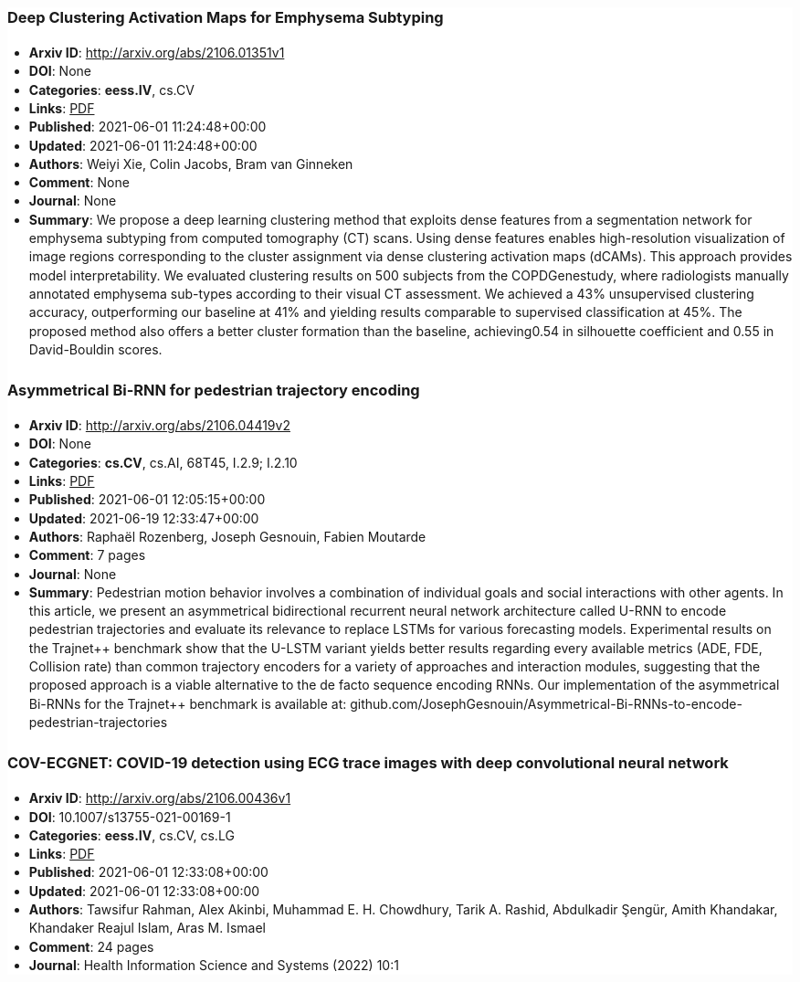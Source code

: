 

### Deep Clustering Activation Maps for Emphysema Subtyping
- **Arxiv ID**: http://arxiv.org/abs/2106.01351v1
- **DOI**: None
- **Categories**: **eess.IV**, cs.CV
- **Links**: [PDF](http://arxiv.org/pdf/2106.01351v1)
- **Published**: 2021-06-01 11:24:48+00:00
- **Updated**: 2021-06-01 11:24:48+00:00
- **Authors**: Weiyi Xie, Colin Jacobs, Bram van Ginneken
- **Comment**: None
- **Journal**: None
- **Summary**: We propose a deep learning clustering method that exploits dense features from a segmentation network for emphysema subtyping from computed tomography (CT) scans. Using dense features enables high-resolution visualization of image regions corresponding to the cluster assignment via dense clustering activation maps (dCAMs). This approach provides model interpretability. We evaluated clustering results on 500 subjects from the COPDGenestudy, where radiologists manually annotated emphysema sub-types according to their visual CT assessment. We achieved a 43% unsupervised clustering accuracy, outperforming our baseline at 41% and yielding results comparable to supervised classification at 45%. The proposed method also offers a better cluster formation than the baseline, achieving0.54 in silhouette coefficient and 0.55 in David-Bouldin scores.



### Asymmetrical Bi-RNN for pedestrian trajectory encoding
- **Arxiv ID**: http://arxiv.org/abs/2106.04419v2
- **DOI**: None
- **Categories**: **cs.CV**, cs.AI, 68T45, I.2.9; I.2.10
- **Links**: [PDF](http://arxiv.org/pdf/2106.04419v2)
- **Published**: 2021-06-01 12:05:15+00:00
- **Updated**: 2021-06-19 12:33:47+00:00
- **Authors**: Raphaël Rozenberg, Joseph Gesnouin, Fabien Moutarde
- **Comment**: 7 pages
- **Journal**: None
- **Summary**: Pedestrian motion behavior involves a combination of individual goals and social interactions with other agents. In this article, we present an asymmetrical bidirectional recurrent neural network architecture called U-RNN to encode pedestrian trajectories and evaluate its relevance to replace LSTMs for various forecasting models. Experimental results on the Trajnet++ benchmark show that the U-LSTM variant yields better results regarding every available metrics (ADE, FDE, Collision rate) than common trajectory encoders for a variety of approaches and interaction modules, suggesting that the proposed approach is a viable alternative to the de facto sequence encoding RNNs.   Our implementation of the asymmetrical Bi-RNNs for the Trajnet++ benchmark is available at: github.com/JosephGesnouin/Asymmetrical-Bi-RNNs-to-encode-pedestrian-trajectories



### COV-ECGNET: COVID-19 detection using ECG trace images with deep convolutional neural network
- **Arxiv ID**: http://arxiv.org/abs/2106.00436v1
- **DOI**: 10.1007/s13755-021-00169-1
- **Categories**: **eess.IV**, cs.CV, cs.LG
- **Links**: [PDF](http://arxiv.org/pdf/2106.00436v1)
- **Published**: 2021-06-01 12:33:08+00:00
- **Updated**: 2021-06-01 12:33:08+00:00
- **Authors**: Tawsifur Rahman, Alex Akinbi, Muhammad E. H. Chowdhury, Tarik A. Rashid, Abdulkadir Şengür, Amith Khandakar, Khandaker Reajul Islam, Aras M. Ismael
- **Comment**: 24 pages
- **Journal**: Health Information Science and Systems (2022) 10:1